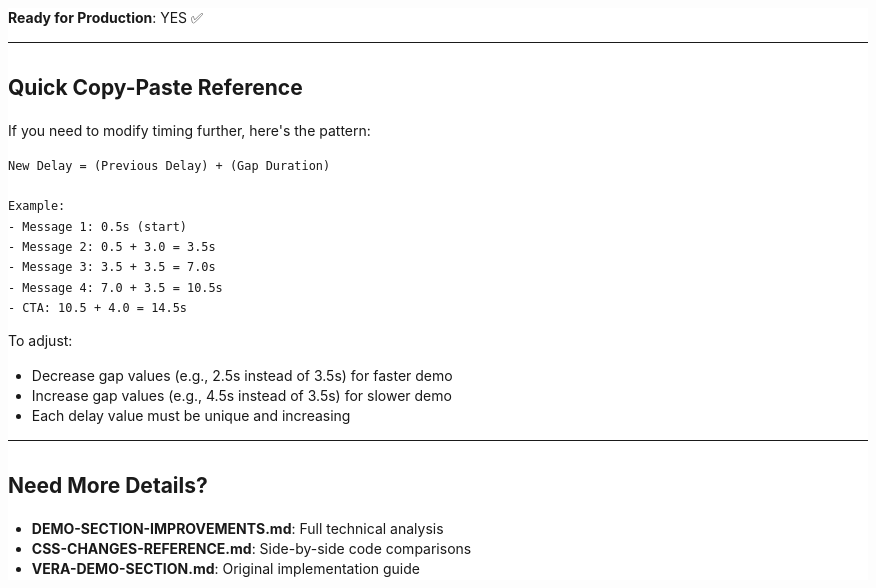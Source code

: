 **Ready for Production**: YES ✅

---

## Quick Copy-Paste Reference

If you need to modify timing further, here's the pattern:

```
New Delay = (Previous Delay) + (Gap Duration)

Example:
- Message 1: 0.5s (start)
- Message 2: 0.5 + 3.0 = 3.5s
- Message 3: 3.5 + 3.5 = 7.0s
- Message 4: 7.0 + 3.5 = 10.5s
- CTA: 10.5 + 4.0 = 14.5s
```

To adjust:

- Decrease gap values (e.g., 2.5s instead of 3.5s) for faster demo
- Increase gap values (e.g., 4.5s instead of 3.5s) for slower demo
- Each delay value must be unique and increasing

---

## Need More Details?

- **DEMO-SECTION-IMPROVEMENTS.md**: Full technical analysis
- **CSS-CHANGES-REFERENCE.md**: Side-by-side code comparisons
- **VERA-DEMO-SECTION.md**: Original implementation guide
